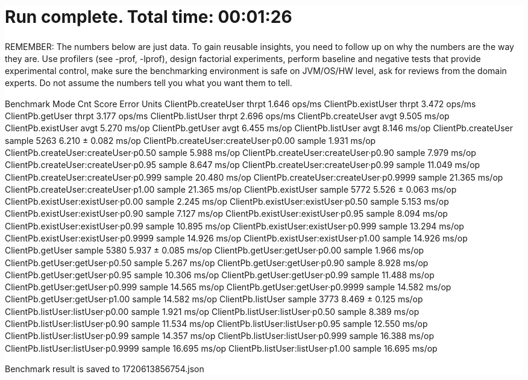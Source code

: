 # Run complete. Total time: 00:01:26

REMEMBER: The numbers below are just data. To gain reusable insights, you need to follow up on
why the numbers are the way they are. Use profilers (see -prof, -lprof), design factorial
experiments, perform baseline and negative tests that provide experimental control, make sure
the benchmarking environment is safe on JVM/OS/HW level, ask for reviews from the domain experts.
Do not assume the numbers tell you what you want them to tell.

Benchmark                                 Mode   Cnt   Score   Error   Units
ClientPb.createUser                      thrpt         1.646          ops/ms
ClientPb.existUser                       thrpt         3.472          ops/ms
ClientPb.getUser                         thrpt         3.177          ops/ms
ClientPb.listUser                        thrpt         2.696          ops/ms
ClientPb.createUser                       avgt         9.505           ms/op
ClientPb.existUser                        avgt         5.270           ms/op
ClientPb.getUser                          avgt         6.455           ms/op
ClientPb.listUser                         avgt         8.146           ms/op
ClientPb.createUser                     sample  5263   6.210 ± 0.082   ms/op
ClientPb.createUser:createUser·p0.00    sample         1.931           ms/op
ClientPb.createUser:createUser·p0.50    sample         5.988           ms/op
ClientPb.createUser:createUser·p0.90    sample         7.979           ms/op
ClientPb.createUser:createUser·p0.95    sample         8.647           ms/op
ClientPb.createUser:createUser·p0.99    sample        11.049           ms/op
ClientPb.createUser:createUser·p0.999   sample        20.480           ms/op
ClientPb.createUser:createUser·p0.9999  sample        21.365           ms/op
ClientPb.createUser:createUser·p1.00    sample        21.365           ms/op
ClientPb.existUser                      sample  5772   5.526 ± 0.063   ms/op
ClientPb.existUser:existUser·p0.00      sample         2.245           ms/op
ClientPb.existUser:existUser·p0.50      sample         5.153           ms/op
ClientPb.existUser:existUser·p0.90      sample         7.127           ms/op
ClientPb.existUser:existUser·p0.95      sample         8.094           ms/op
ClientPb.existUser:existUser·p0.99      sample        10.895           ms/op
ClientPb.existUser:existUser·p0.999     sample        13.294           ms/op
ClientPb.existUser:existUser·p0.9999    sample        14.926           ms/op
ClientPb.existUser:existUser·p1.00      sample        14.926           ms/op
ClientPb.getUser                        sample  5380   5.937 ± 0.085   ms/op
ClientPb.getUser:getUser·p0.00          sample         1.966           ms/op
ClientPb.getUser:getUser·p0.50          sample         5.267           ms/op
ClientPb.getUser:getUser·p0.90          sample         8.928           ms/op
ClientPb.getUser:getUser·p0.95          sample        10.306           ms/op
ClientPb.getUser:getUser·p0.99          sample        11.488           ms/op
ClientPb.getUser:getUser·p0.999         sample        14.565           ms/op
ClientPb.getUser:getUser·p0.9999        sample        14.582           ms/op
ClientPb.getUser:getUser·p1.00          sample        14.582           ms/op
ClientPb.listUser                       sample  3773   8.469 ± 0.125   ms/op
ClientPb.listUser:listUser·p0.00        sample         1.921           ms/op
ClientPb.listUser:listUser·p0.50        sample         8.389           ms/op
ClientPb.listUser:listUser·p0.90        sample        11.534           ms/op
ClientPb.listUser:listUser·p0.95        sample        12.550           ms/op
ClientPb.listUser:listUser·p0.99        sample        14.357           ms/op
ClientPb.listUser:listUser·p0.999       sample        16.388           ms/op
ClientPb.listUser:listUser·p0.9999      sample        16.695           ms/op
ClientPb.listUser:listUser·p1.00        sample        16.695           ms/op

Benchmark result is saved to 1720613856754.json
